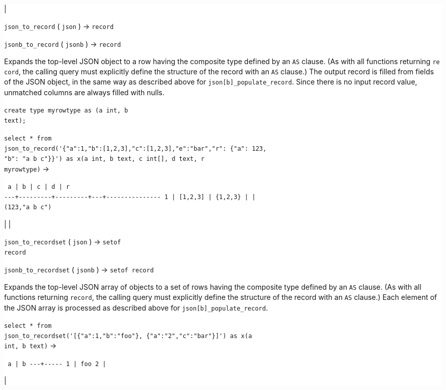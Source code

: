 | <p><code>json_to_record</code> ( <code>json</code> ) → <code>record</code></p><p><code>jsonb_to_record</code> ( <code>jsonb</code> ) → <code>record</code></p><p>Expands the top-level JSON object to a row having the composite type defined by an <code>AS</code> clause. (As with all functions returning <code>record</code>, the calling query must explicitly define the structure of the record with an <code>AS</code> clause.) The output record is filled from fields of the JSON object, in the same way as described above for <code>json[b]_populate_record</code>. Since there is no input record value, unmatched columns are always filled with nulls.</p><p><code>create type myrowtype as (a int, b text);</code></p><p><code>select * from json_to_record('{"a":1,"b":[1,2,3],"c":[1,2,3],"e":"bar","r": {"a": 123, "b": "a b c"}}') as x(a int, b text, c int[], d text, r myrowtype)</code> →</p><pre><code> a |    b    |    c    | d |       r
---+---------+---------+---+---------------
 1 | [1,2,3] | {1,2,3} |   | (123,"a b c")
</code></pre>                                                                                                                                                                                                                                                                                                                                                                                                                                                                                                                                                                                                                                                                                                                                                                                                                                                                                                                                                                                                                                                                                                                                                                                                                                                                                                                                                                                                                                                                                                                                                                                                                                                                                                                                                                                                                                 |
| <p><code>json_to_recordset</code> ( <code>json</code> ) → <code>setof record</code></p><p><code>jsonb_to_recordset</code> ( <code>jsonb</code> ) → <code>setof record</code></p><p>Expands the top-level JSON array of objects to a set of rows having the composite type defined by an <code>AS</code> clause. (As with all functions returning <code>record</code>, the calling query must explicitly define the structure of the record with an <code>AS</code> clause.) Each element of the JSON array is processed as described above for <code>json[b]_populate_record</code>.</p><p><code>select * from json_to_recordset('[{"a":1,"b":"foo"}, {"a":"2","c":"bar"}]') as x(a int, b text)</code> →</p><pre><code> a |  b
---+-----
 1 | foo
 2 |
</code></pre>                                                                                                                                                                                                                                                                                                                                                                                                                                                                                                                                                                                                                                                                                                                                                                                                                                                                                                                                                                                                                                                                                                                                                                                                                                                                                                                                                                                                                                                                                                                                                                                                                                                                                                                                                                                                                                                                                                                                                                                                                                                                                                                                      |